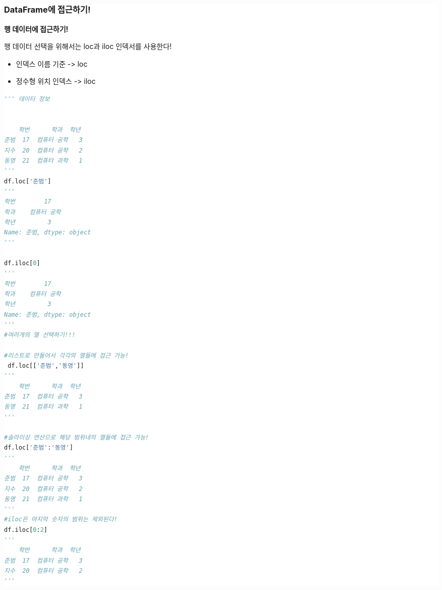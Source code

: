### DataFrame에 접근하기!


<strong>행 데이터에 접근하기!</strong>

행 데이터 선택을 위해서는 loc과 iloc 인덱서를 사용한다!

* 인덱스 이름 기준 -> loc

* 정수형 위치 인덱스 -> iloc

```py
''' 데이터 정보


    학번      학과  학년
준범  17  컴퓨터 공학   3
지수  20  컴퓨터 공학   2
동영  21  컴퓨터 과학   1
'''
df.loc['준범']
'''
학번        17
학과    컴퓨터 공학
학년         3
Name: 준범, dtype: object
'''

df.iloc[0]
'''
학번        17
학과    컴퓨터 공학
학년         3
Name: 준범, dtype: object
'''
#여러개의 열 선택하기!!!

#리스트로 만들어서 각각의 열들에 접근 가능!
 df.loc[['준범','동영']]
'''
    학번      학과  학년
준범  17  컴퓨터 공학   3
동영  21  컴퓨터 과학   1
'''

#슬라이싱 연산으로 해당 범위내의 열들에 접근 가능!
df.loc['준범':'동영']
'''
    학번      학과  학년
준범  17  컴퓨터 공학   3
지수  20  컴퓨터 공학   2
동영  21  컴퓨터 과학   1
'''
#iloc은 마지막 숫자의 범위는 제외된다!
df.iloc[0:2]
'''
    학번      학과  학년
준범  17  컴퓨터 공학   3
지수  20  컴퓨터 공학   2
'''


```
